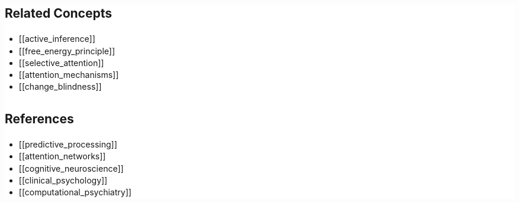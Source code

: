 ## Related Concepts
- [[active_inference]]
- [[free_energy_principle]]
- [[selective_attention]]
- [[attention_mechanisms]]
- [[change_blindness]]

## References
- [[predictive_processing]]
- [[attention_networks]]
- [[cognitive_neuroscience]]
- [[clinical_psychology]]
- [[computational_psychiatry]] 